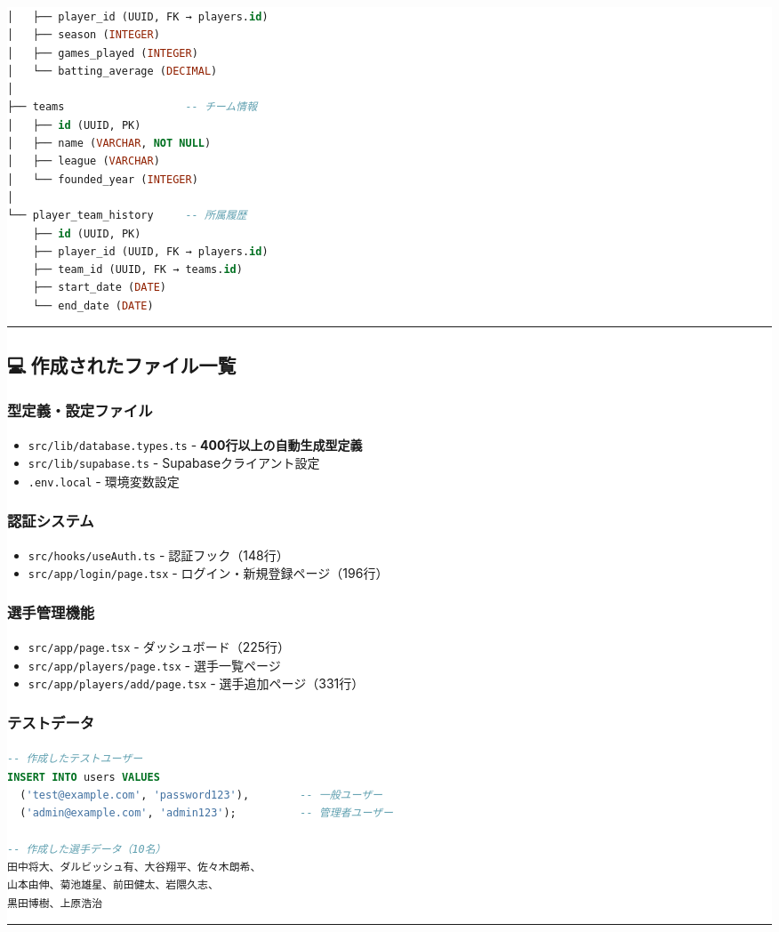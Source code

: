 ```sql
│   ├── player_id (UUID, FK → players.id)
│   ├── season (INTEGER)
│   ├── games_played (INTEGER)
│   └── batting_average (DECIMAL)
│
├── teams                   -- チーム情報
│   ├── id (UUID, PK)
│   ├── name (VARCHAR, NOT NULL)
│   ├── league (VARCHAR)
│   └── founded_year (INTEGER)
│
└── player_team_history     -- 所属履歴
    ├── id (UUID, PK)
    ├── player_id (UUID, FK → players.id)
    ├── team_id (UUID, FK → teams.id)
    ├── start_date (DATE)
    └── end_date (DATE)
```

---

## 💻 作成されたファイル一覧

### **型定義・設定ファイル**
- `src/lib/database.types.ts` - **400行以上の自動生成型定義**
- `src/lib/supabase.ts` - Supabaseクライアント設定
- `.env.local` - 環境変数設定

### **認証システム**
- `src/hooks/useAuth.ts` - 認証フック（148行）
- `src/app/login/page.tsx` - ログイン・新規登録ページ（196行）

### **選手管理機能**
- `src/app/page.tsx` - ダッシュボード（225行）
- `src/app/players/page.tsx` - 選手一覧ページ
- `src/app/players/add/page.tsx` - 選手追加ページ（331行）

### **テストデータ**
```sql
-- 作成したテストユーザー
INSERT INTO users VALUES 
  ('test@example.com', 'password123'),        -- 一般ユーザー
  ('admin@example.com', 'admin123');          -- 管理者ユーザー

-- 作成した選手データ（10名）
田中将大、ダルビッシュ有、大谷翔平、佐々木朗希、
山本由伸、菊池雄星、前田健太、岩隈久志、
黒田博樹、上原浩治
```

---